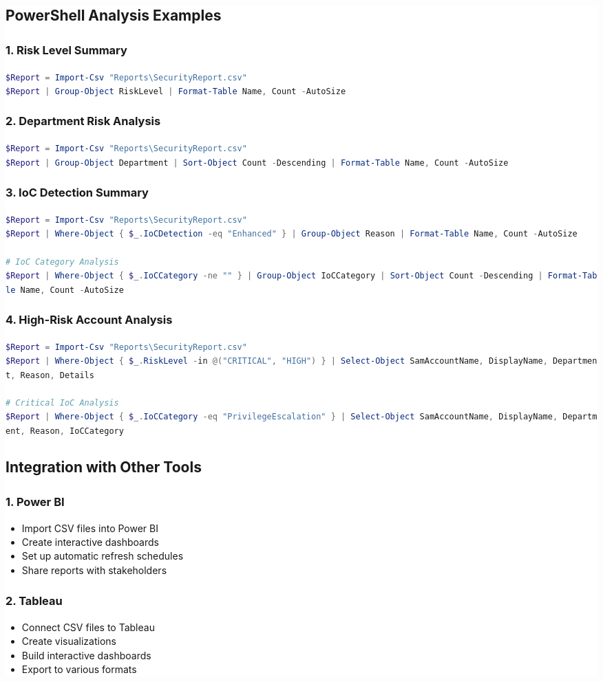 ## PowerShell Analysis Examples

### 1. Risk Level Summary
```powershell
$Report = Import-Csv "Reports\SecurityReport.csv"
$Report | Group-Object RiskLevel | Format-Table Name, Count -AutoSize
```

### 2. Department Risk Analysis
```powershell
$Report = Import-Csv "Reports\SecurityReport.csv"
$Report | Group-Object Department | Sort-Object Count -Descending | Format-Table Name, Count -AutoSize
```

### 3. IoC Detection Summary
```powershell
$Report = Import-Csv "Reports\SecurityReport.csv"
$Report | Where-Object { $_.IoCDetection -eq "Enhanced" } | Group-Object Reason | Format-Table Name, Count -AutoSize

# IoC Category Analysis
$Report | Where-Object { $_.IoCCategory -ne "" } | Group-Object IoCCategory | Sort-Object Count -Descending | Format-Table Name, Count -AutoSize
```

### 4. High-Risk Account Analysis
```powershell
$Report = Import-Csv "Reports\SecurityReport.csv"
$Report | Where-Object { $_.RiskLevel -in @("CRITICAL", "HIGH") } | Select-Object SamAccountName, DisplayName, Department, Reason, Details

# Critical IoC Analysis
$Report | Where-Object { $_.IoCCategory -eq "PrivilegeEscalation" } | Select-Object SamAccountName, DisplayName, Department, Reason, IoCCategory
```

## Integration with Other Tools

### 1. Power BI
- Import CSV files into Power BI
- Create interactive dashboards
- Set up automatic refresh schedules
- Share reports with stakeholders

### 2. Tableau
- Connect CSV files to Tableau
- Create visualizations
- Build interactive dashboards
- Export to various formats
